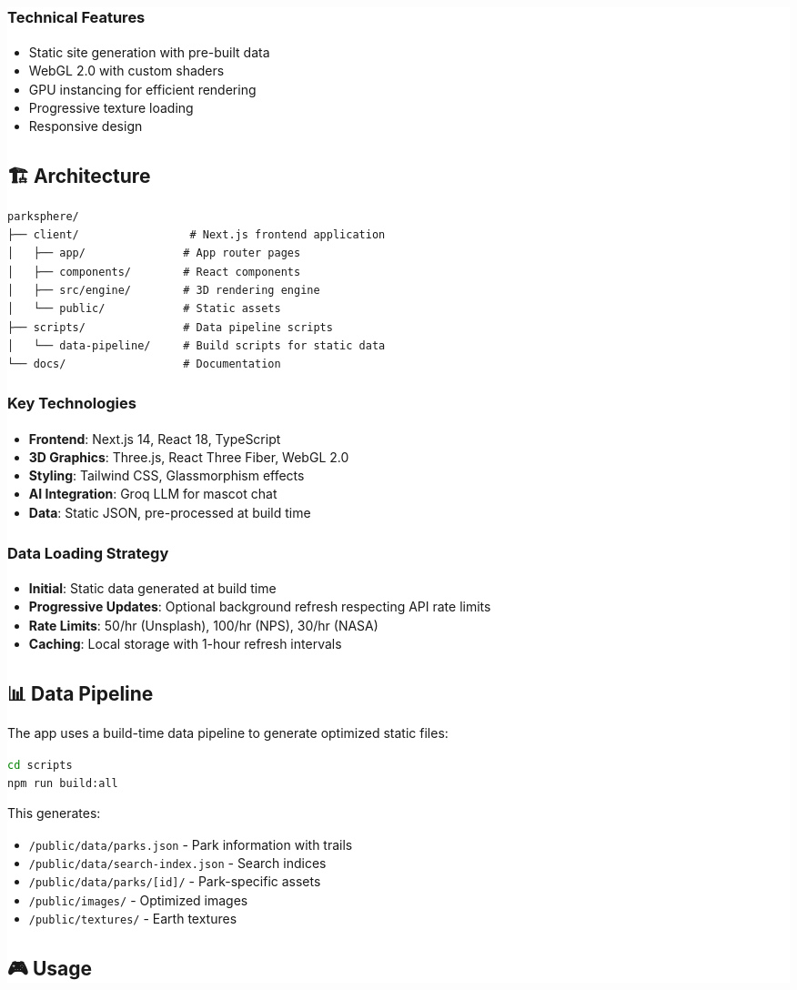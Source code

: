 ### Technical Features
- Static site generation with pre-built data
- WebGL 2.0 with custom shaders
- GPU instancing for efficient rendering
- Progressive texture loading
- Responsive design

## 🏗️ Architecture

```
parksphere/
├── client/                 # Next.js frontend application
│   ├── app/               # App router pages
│   ├── components/        # React components
│   ├── src/engine/        # 3D rendering engine
│   └── public/            # Static assets
├── scripts/               # Data pipeline scripts
│   └── data-pipeline/     # Build scripts for static data
└── docs/                  # Documentation
```

### Key Technologies
- **Frontend**: Next.js 14, React 18, TypeScript
- **3D Graphics**: Three.js, React Three Fiber, WebGL 2.0
- **Styling**: Tailwind CSS, Glassmorphism effects
- **AI Integration**: Groq LLM for mascot chat
- **Data**: Static JSON, pre-processed at build time

### Data Loading Strategy
- **Initial**: Static data generated at build time
- **Progressive Updates**: Optional background refresh respecting API rate limits
- **Rate Limits**: 50/hr (Unsplash), 100/hr (NPS), 30/hr (NASA)
- **Caching**: Local storage with 1-hour refresh intervals

## 📊 Data Pipeline

The app uses a build-time data pipeline to generate optimized static files:

```bash
cd scripts
npm run build:all
```

This generates:
- `/public/data/parks.json` - Park information with trails
- `/public/data/search-index.json` - Search indices
- `/public/data/parks/[id]/` - Park-specific assets
- `/public/images/` - Optimized images
- `/public/textures/` - Earth textures

## 🎮 Usage
